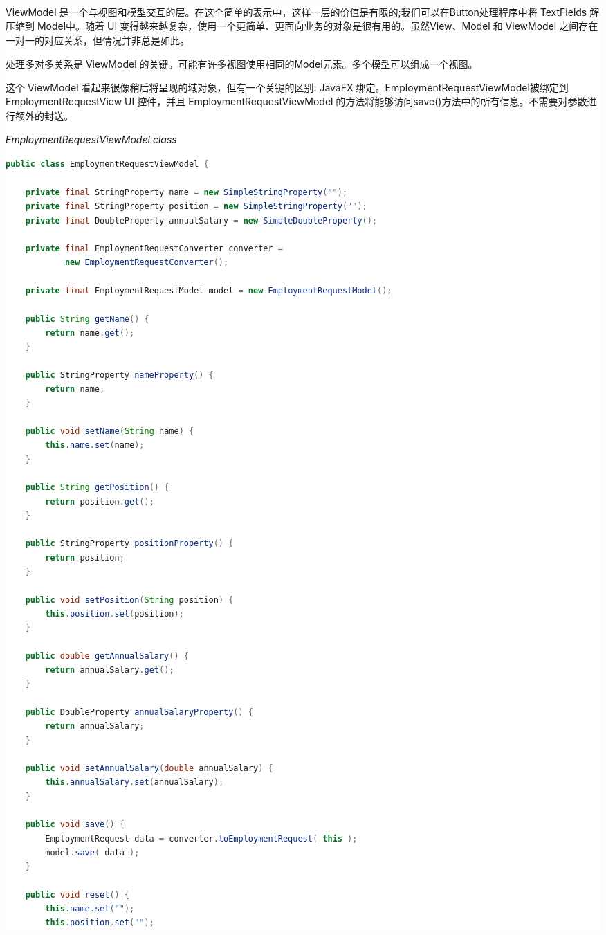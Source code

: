 ViewModel 是一个与视图和模型交互的层。在这个简单的表示中，这样一层的价值是有限的;我们可以在Button处理程序中将 TextFields 解压缩到 Model中。随着 UI 变得越来越复杂，使用一个更简单、更面向业务的对象是很有用的。虽然View、Model 和 ViewModel 之间存在一对一的对应关系，但情况并非总是如此。

处理多对多关系是 ViewModel 的关键。可能有许多视图使用相同的Model元素。多个模型可以组成一个视图。

这个 ViewModel 看起来很像稍后将呈现的域对象，但有一个关键的区别: JavaFX 绑定。EmploymentRequestViewModel被绑定到 EmploymentRequestView UI 控件，并且 EmploymentRequestViewModel 的方法将能够访问save()方法中的所有信息。不需要对参数进行额外的封送。

*EmploymentRequestViewModel.class*

```java
public class EmploymentRequestViewModel {

    private final StringProperty name = new SimpleStringProperty("");
    private final StringProperty position = new SimpleStringProperty("");
    private final DoubleProperty annualSalary = new SimpleDoubleProperty();

    private final EmploymentRequestConverter converter =
            new EmploymentRequestConverter();

    private final EmploymentRequestModel model = new EmploymentRequestModel();

    public String getName() {
        return name.get();
    }

    public StringProperty nameProperty() {
        return name;
    }

    public void setName(String name) {
        this.name.set(name);
    }

    public String getPosition() {
        return position.get();
    }

    public StringProperty positionProperty() {
        return position;
    }

    public void setPosition(String position) {
        this.position.set(position);
    }

    public double getAnnualSalary() {
        return annualSalary.get();
    }

    public DoubleProperty annualSalaryProperty() {
        return annualSalary;
    }

    public void setAnnualSalary(double annualSalary) {
        this.annualSalary.set(annualSalary);
    }

    public void save() {
        EmploymentRequest data = converter.toEmploymentRequest( this );
        model.save( data );
    }

    public void reset() {
        this.name.set("");
        this.position.set("");
```